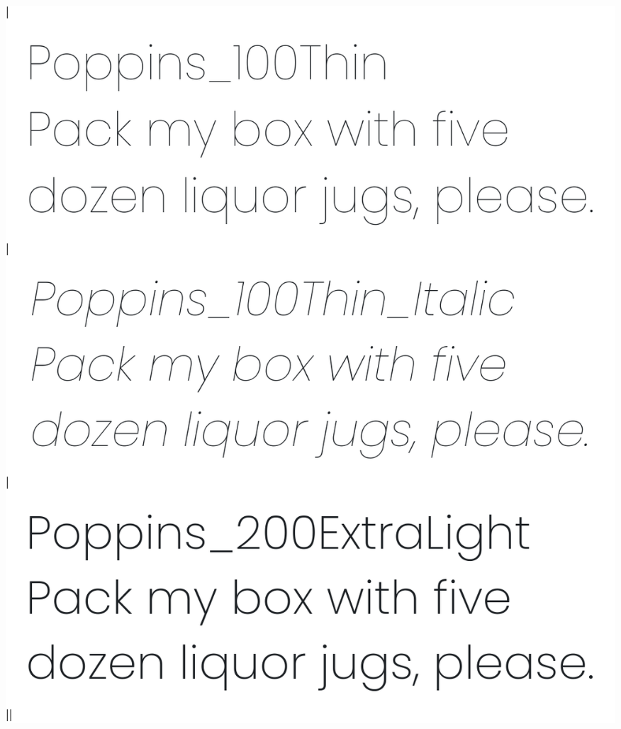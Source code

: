 |![Poppins_100Thin](.//100Thin/Poppins_100Thin.ttf.png)|![Poppins_100Thin_Italic](.//100Thin_Italic/Poppins_100Thin_Italic.ttf.png)|![Poppins_200ExtraLight](.//200ExtraLight/Poppins_200ExtraLight.ttf.png)||